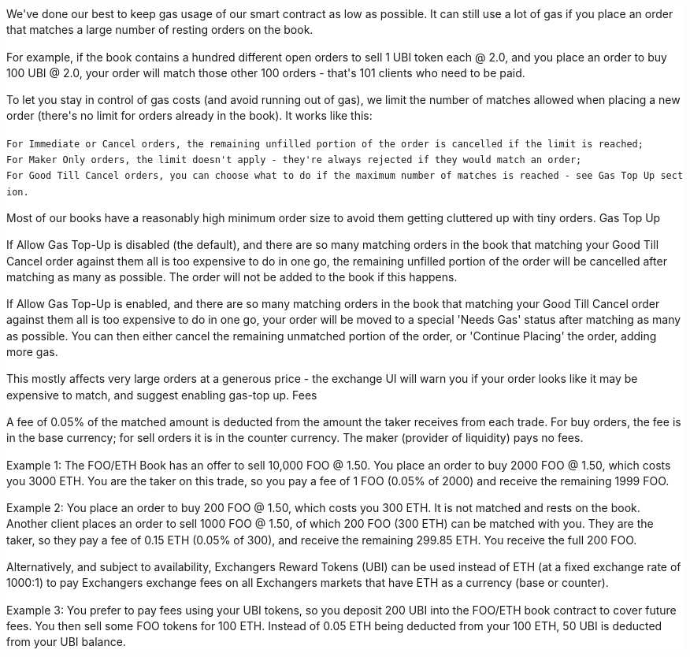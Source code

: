We've done our best to keep gas usage of our smart contract as low as possible. It can still use a lot of gas if you place an order that matches a large number of resting orders on the book.

For example, if the book contains a hundred different open orders to sell 1 UBI token each @ 2.0, and you place an order to buy 100 UBI @ 2.0, your order will match those other 100 orders - that's 101 clients who need to be paid.

To let you stay in control of gas costs (and avoid running out of gas), we limit the number of matches allowed when placing a new order (there's no limit for orders already in the book). It works like this:

    For Immediate or Cancel orders, the remaining unfilled portion of the order is cancelled if the limit is reached;
    For Maker Only orders, the limit doesn't apply - they're always rejected if they would match an order;
    For Good Till Cancel orders, you can choose what to do if the maximum number of matches is reached - see Gas Top Up section.

Most of our books have a reasonably high minimum order size to avoid them getting cluttered up with tiny orders.
Gas Top Up

If Allow Gas Top-Up is disabled (the default), and there are so many matching orders in the book that matching your Good Till Cancel order against them all is too expensive to do in one go, the remaining unfilled portion of the order will be cancelled after matching as many as possible. The order will not be added to the book if this happens.

If Allow Gas Top-Up is enabled, and there are so many matching orders in the book that matching your Good Till Cancel order against them all is too expensive to do in one go, your order will be moved to a special 'Needs Gas' status after matching as many as possible. You can then either cancel the remaining unmatched portion of the order, or 'Continue Placing' the order, adding more gas.

This mostly affects very large orders at a generous price - the exchange UI will warn you if your order looks like it may be expensive to match, and suggest enabling gas-top up.
Fees

A fee of 0.05% of the matched amount is deducted from the amount the taker receives from each trade. For buy orders, the fee is in the base currency; for sell orders it is in the counter currency. The maker (provider of liquidity) pays no fees.

Example 1: The FOO/ETH Book has an offer to sell 10,000 FOO @ 1.50. You place an order to buy 2000 FOO @ 1.50, which costs you 3000 ETH. You are the taker on this trade, so you pay a fee of 1 FOO (0.05% of 2000) and receive the remaining 1999 FOO.

Example 2: You place an order to buy 200 FOO @ 1.50, which costs you 300 ETH. It is not matched and rests on the book. Another client places an order to sell 1000 FOO @ 1.50, of which 200 FOO (300 ETH) can be matched with you. They are the taker, so they pay a fee of 0.15 ETH (0.05% of 300), and receive the remaining 299.85 ETH. You receive the full 200 FOO.

Alternatively, and subject to availability, Exchangers Reward Tokens (UBI) can be used instead of ETH (at a fixed exchange rate of 1000:1) to pay Exchangers exchange fees on all Exchangers markets that have ETH as a currency (base or counter).

Example 3: You prefer to pay fees using your UBI tokens, so you deposit 200 UBI into the FOO/ETH book contract to cover future fees. You then sell some FOO tokens for 100 ETH. Instead of 0.05 ETH being deducted from your 100 ETH, 50 UBI is deducted from your UBI balance.

